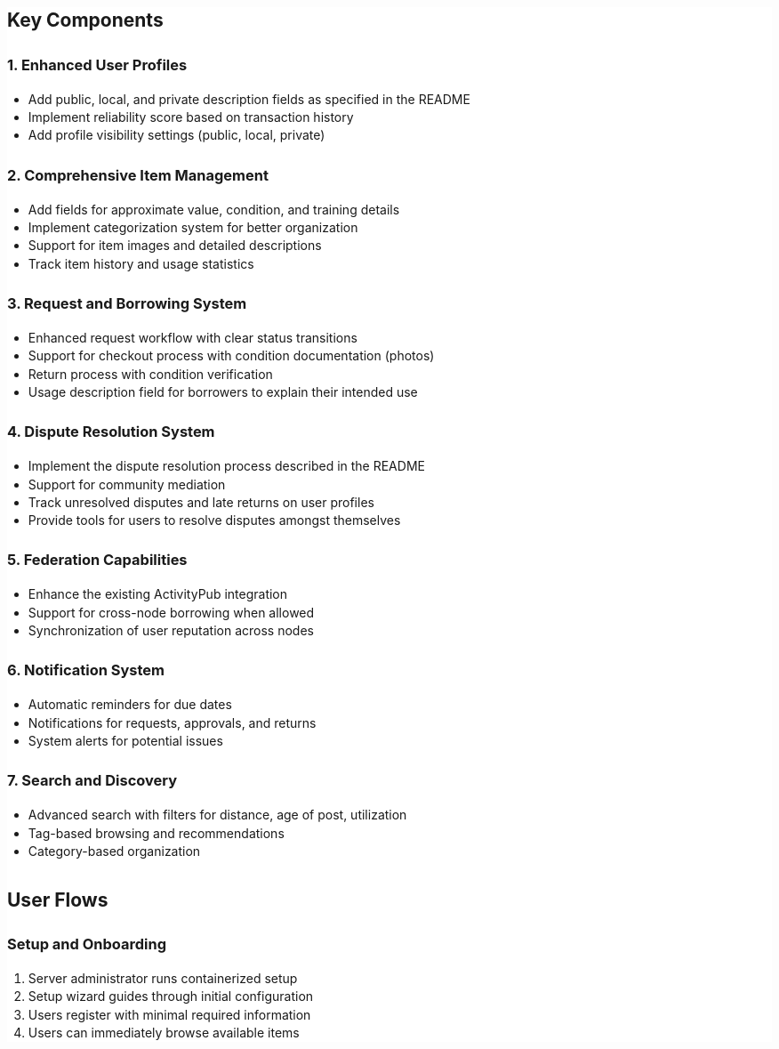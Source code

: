 ```mermaid
```

## Key Components

### 1. Enhanced User Profiles
- Add public, local, and private description fields as specified in the README
- Implement reliability score based on transaction history
- Add profile visibility settings (public, local, private)

### 2. Comprehensive Item Management
- Add fields for approximate value, condition, and training details
- Implement categorization system for better organization
- Support for item images and detailed descriptions
- Track item history and usage statistics

### 3. Request and Borrowing System
- Enhanced request workflow with clear status transitions
- Support for checkout process with condition documentation (photos)
- Return process with condition verification
- Usage description field for borrowers to explain their intended use

### 4. Dispute Resolution System
- Implement the dispute resolution process described in the README
- Support for community mediation
- Track unresolved disputes and late returns on user profiles
- Provide tools for users to resolve disputes amongst themselves

### 5. Federation Capabilities
- Enhance the existing ActivityPub integration
- Support for cross-node borrowing when allowed
- Synchronization of user reputation across nodes

### 6. Notification System
- Automatic reminders for due dates
- Notifications for requests, approvals, and returns
- System alerts for potential issues

### 7. Search and Discovery
- Advanced search with filters for distance, age of post, utilization
- Tag-based browsing and recommendations
- Category-based organization

## User Flows

### Setup and Onboarding
1. Server administrator runs containerized setup
2. Setup wizard guides through initial configuration
3. Users register with minimal required information
4. Users can immediately browse available items
